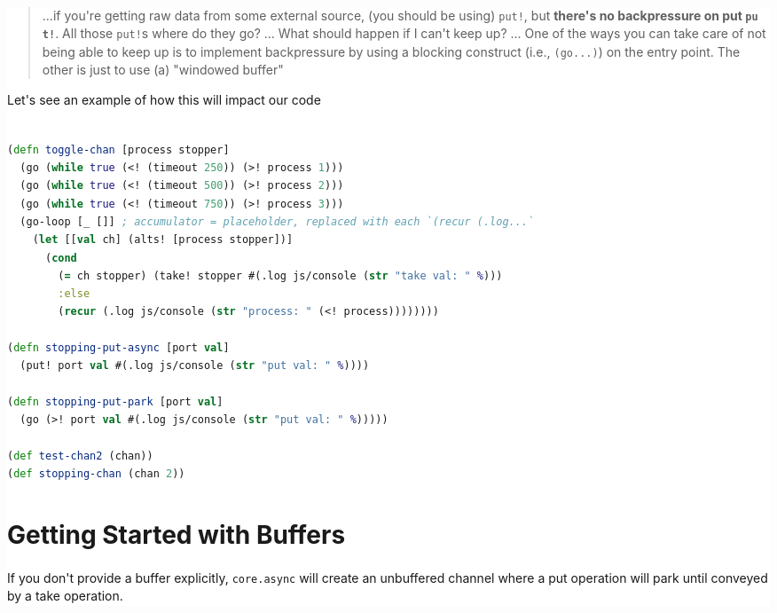 > ...if you're getting raw data from some external source, (you should be using) `put!`, but **there's no backpressure on put `put!`**. All those `put!`s where do they go? ... What should happen if I can't keep up?
> ... One of the ways you can take care of not being able to keep up is to implement backpressure by using a blocking construct (i.e., `(go...)`) on the entry point. The other is just to use (a) "windowed buffer"

Let's see an example of how this will impact our code

```clj

(defn toggle-chan [process stopper]
  (go (while true (<! (timeout 250)) (>! process 1)))
  (go (while true (<! (timeout 500)) (>! process 2)))
  (go (while true (<! (timeout 750)) (>! process 3)))
  (go-loop [_ []] ; accumulator = placeholder, replaced with each `(recur (.log...`
    (let [[val ch] (alts! [process stopper])]
      (cond
        (= ch stopper) (take! stopper #(.log js/console (str "take val: " %)))
        :else
        (recur (.log js/console (str "process: " (<! process))))))))

(defn stopping-put-async [port val]
  (put! port val #(.log js/console (str "put val: " %))))

(defn stopping-put-park [port val]
  (go (>! port val #(.log js/console (str "put val: " %)))))

(def test-chan2 (chan))
(def stopping-chan (chan 2))

```


# Getting Started with Buffers

If you don't provide a buffer explicitly, `core.async` will create an unbuffered channel where a put operation will park until conveyed by a take operation.
